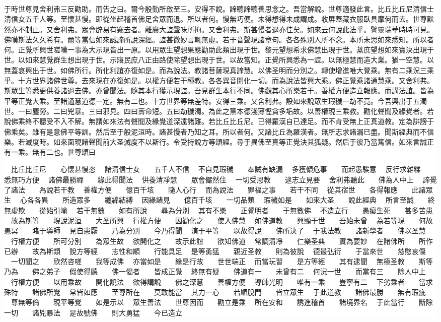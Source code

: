于時世尊見舍利弗三反勸助。而告之曰。爾今殷勤所啟至三。安得不說。諦聽諦聽善思念之。吾當解說。世尊適發此言。比丘比丘尼清信士清信女五千人等。至懷甚慢。即從坐起稽首佛足舍眾而退。所以者何。慢無巧便。未得想得未成謂成。收屏蓋藏衣服臥具摩何而去。世尊默然亦不制止。又舍利弗。眾會辟易有竊去者。離廣大誼聲味所拘。又舍利弗。斯甚慢者退亦佳矣。如來云何說此法乎。譬靈瑞華時時可見。佛嘆斯法久久希有。爾等當信如來誠諦所說深經。誼甚微妙言輒無虛。若干音聲現諸章句。各各殊別人所不念。本所未思如來悉知。所以者何。正覺所興世嗟嘆一事為大示現皆出一原。以用眾生望想果應勸助此類出現于世。黎元望想希求佛慧出現于世。蒸庶望想如來寶決出現于世。以如來慧覺群生想出現于世。示寤民庶八正由路使除望想出現于世。以故當知。正覺所興悉為一誼。以無極慧而造大業。猶一空慧。以無蓋哀興出于世。如佛所行。所化利誼亦復如是。而為說法。教諸菩薩現真諦慧。以佛圣明而分別之。轉使增進唯大覺乘。無有二乘況三乘乎。十方世界諸佛世尊。去來現在亦復如是。以權方便若干種教。各各異音開化一切。而為說法皆興大乘。佛正覺乘諸通慧乘。又舍利弗。斯眾生等悉更供養諸過去佛。亦曾聞法。隨其本行獲示現誼。吾見群生本行不同。佛觀其心所樂若干。善權方便造立報應。而講法誼。皆為平等正覺大乘。至諸通慧道德一定。無有二也。十方世界等無差特。安得三乘。又舍利弗。設如來說眾生瑕穢一劫不竟。今吾興出于五濁世。一曰塵勞。二曰兇暴。三曰邪見。四曰壽命短。五曰劫穢濁。為此之黨本德淺薄慳貪多垢故。以善權現三乘教。勸化聲聞及緣覺者。若說佛乘終不聽受不入不解。無謂如來法有聲聞及緣覺道深遠諸難。若比丘比丘尼。已得羅漢自已達足。而不肯受無上正真道教。定為誹謗于佛乘矣。雖有是意佛平等訓。然后至于般泥洹時。諸甚慢者乃知之耳。所以者何。又諸比丘為羅漢者。無所志求諸漏已盡。聞斯經典而不信樂。若滅度時。如來面現諸聲聞前大圣滅度不以斯行。令受持說方等頌經。尋于異佛至真等正覺決其狐疑。然后于彼乃當篤信。如來言誠正有一乘。無有二也。世尊頌曰


　比丘比丘尼　　心懷甚慢恣
　諸清信士女　　五千人不信
　不自見瑕穢　　奉誡有缺漏
　多獲傾危事　　而起愚騃意
　反行求雜糅　　悉無巧方便
　諸佛最勝禪　　緣此得聞法
　供養清凈慧　　眾會儼然住
　一切受恩教　　逮志立見要
　舍利弗聽此　　佛為人中上
　諦覺了諸法　　為說若干教
　善權方便　　億百千垓　　隨人心行
　而為說法　　罪福之事　　若干不同
　從其宿世　　各得報應　　此諸眾生
　心各各異　　所造眾多　　纏綿結縛
　因緣諸見　　億百千垓　　一切品類
　瑕穢如是　　如來大圣　　說此經典
　所言至誠　　終無虛欺　　從始引喻
　若干無數　　如有所說　　尋為分別
　其有不樂　　正覺明者　　于無數佛
　不造立行　　愚癡生死　　甚多苦患
　故為斯等　　現說泥洹　　大圣所興
　行權方便　　因勸化之　　使入佛慧
　如佛道教　　興顯于世　　吾始未曾
　為若等現　　何故愚冥　　睹于導師
　見自患厭　　乃為分別　　今乃得聞
　演于平等　　以故得說　　佛所決了
　于我法教　　諸新學者　　佛以圣慧
　行權方便　　所可分別　　為眾生故
　欲開化之　　故示此誼　　欲知佛道
　常調清凈　　仁樂圣典　　實為要妙
　在諸佛所　　所作已辦　　故為斯類
　說方等經　　志性和順　　行能具足
　是等勇猛　　親近圣教　　則為彼說
　德最弘衍　　于當來世　　慈愍哀傷
　一切聞之　　欣然咨嗟　　我等成佛
　亦當如是　　緣是行故　　世世端正
　而當玩習　　是方等經　　其有逮聞
　無極圣教　　斯等乃為　　佛之弟子
　假使得聽　　佛一偈者　　皆成正覺
　終無有疑　　佛道有一　　未曾有二
　何況一世　　而當有三　　除人中上
　行權方便　　以用乘故　　開化說法
　欲得講說　　佛之深慧　　善權方便
　導師光明　　唯有一乘　　豈寧有二
　下劣乘者　　當求殊特　　諸佛所覺
　常皆如應　　至尊所在　　莫敢能當
　其力一心　　若順脫門　　皆立眾生
　于此道教　　諸佛最勝　　無有瑕疵
　尊無等倫　　現平等覺　　如是示以
　眾生善法　　世尊因而　　勸立是乘
　所在安和　　誘進稽首　　諸境界名
　于此當行　　斷除一切　　諸兇暴法
　是故號佛　　則大勇猛　　今已造立